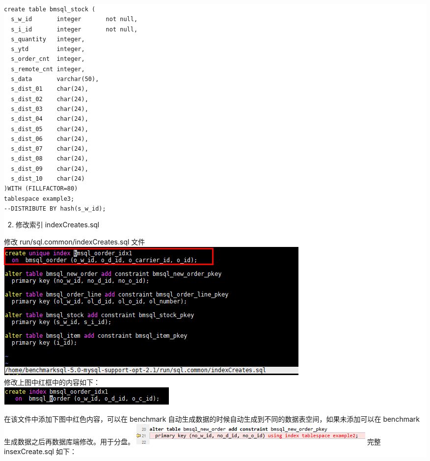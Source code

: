 ```
create table bmsql_stock (
  s_w_id       integer       not null,
  s_i_id       integer       not null,
  s_quantity   integer,
  s_ytd        integer,
  s_order_cnt  integer,
  s_remote_cnt integer,
  s_data       varchar(50),
  s_dist_01    char(24),
  s_dist_02    char(24),
  s_dist_03    char(24),
  s_dist_04    char(24),
  s_dist_05    char(24),
  s_dist_06    char(24),
  s_dist_07    char(24),
  s_dist_08    char(24),
  s_dist_09    char(24),
  s_dist_10    char(24)
)WITH (FILLFACTOR=80)
tablespace example3;
--DISTRIBUTE BY hash(s_w_id);
```

2. 修改索引 indexCreates.sql

修改 run/sql.common/indexCreates.sql 文件
<img src='./images/index1.png'> \
修改上图中红框中的内容如下： \
<img src='./images/index2.png'>

在该文件中添加下图中红色内容，可以在 benchmark 自动生成数据的时候自动生成到不同的数据表空间，如果未添加可以在 benchmark 生成数据之后再数据库端修改。用于分盘。
<img src='./images/index3.png'>
完整 insexCreate.sql 如下：
